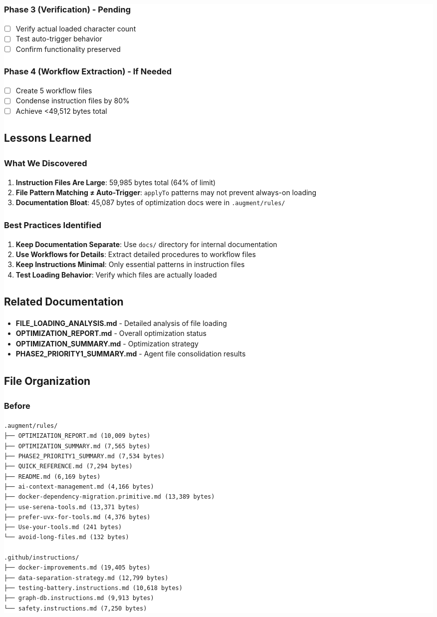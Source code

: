 ### Phase 3 (Verification) - Pending
- [ ] Verify actual loaded character count
- [ ] Test auto-trigger behavior
- [ ] Confirm functionality preserved

### Phase 4 (Workflow Extraction) - If Needed
- [ ] Create 5 workflow files
- [ ] Condense instruction files by 80%
- [ ] Achieve <49,512 bytes total

## Lessons Learned

### What We Discovered
1. **Instruction Files Are Large**: 59,985 bytes total (64% of limit)
2. **File Pattern Matching ≠ Auto-Trigger**: `applyTo` patterns may not prevent always-on loading
3. **Documentation Bloat**: 45,087 bytes of optimization docs were in `.augment/rules/`

### Best Practices Identified
1. **Keep Documentation Separate**: Use `docs/` directory for internal documentation
2. **Use Workflows for Details**: Extract detailed procedures to workflow files
3. **Keep Instructions Minimal**: Only essential patterns in instruction files
4. **Test Loading Behavior**: Verify which files are actually loaded

## Related Documentation

- **FILE_LOADING_ANALYSIS.md** - Detailed analysis of file loading
- **OPTIMIZATION_REPORT.md** - Overall optimization status
- **OPTIMIZATION_SUMMARY.md** - Optimization strategy
- **PHASE2_PRIORITY1_SUMMARY.md** - Agent file consolidation results

## File Organization

### Before
```
.augment/rules/
├── OPTIMIZATION_REPORT.md (10,009 bytes)
├── OPTIMIZATION_SUMMARY.md (7,565 bytes)
├── PHASE2_PRIORITY1_SUMMARY.md (7,534 bytes)
├── QUICK_REFERENCE.md (7,294 bytes)
├── README.md (6,169 bytes)
├── ai-context-management.md (4,166 bytes)
├── docker-dependency-migration.primitive.md (13,389 bytes)
├── use-serena-tools.md (13,371 bytes)
├── prefer-uvx-for-tools.md (4,376 bytes)
├── Use-your-tools.md (241 bytes)
└── avoid-long-files.md (132 bytes)

.github/instructions/
├── docker-improvements.md (19,405 bytes)
├── data-separation-strategy.md (12,799 bytes)
├── testing-battery.instructions.md (10,618 bytes)
├── graph-db.instructions.md (9,913 bytes)
└── safety.instructions.md (7,250 bytes)
```
